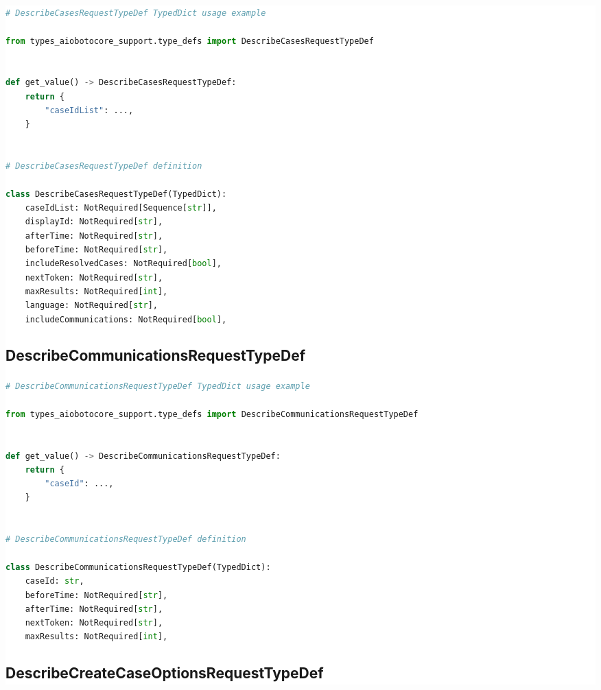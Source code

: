 ```python
# DescribeCasesRequestTypeDef TypedDict usage example

from types_aiobotocore_support.type_defs import DescribeCasesRequestTypeDef


def get_value() -> DescribeCasesRequestTypeDef:
    return {
        "caseIdList": ...,
    }


# DescribeCasesRequestTypeDef definition

class DescribeCasesRequestTypeDef(TypedDict):
    caseIdList: NotRequired[Sequence[str]],
    displayId: NotRequired[str],
    afterTime: NotRequired[str],
    beforeTime: NotRequired[str],
    includeResolvedCases: NotRequired[bool],
    nextToken: NotRequired[str],
    maxResults: NotRequired[int],
    language: NotRequired[str],
    includeCommunications: NotRequired[bool],
```

## DescribeCommunicationsRequestTypeDef

```python
# DescribeCommunicationsRequestTypeDef TypedDict usage example

from types_aiobotocore_support.type_defs import DescribeCommunicationsRequestTypeDef


def get_value() -> DescribeCommunicationsRequestTypeDef:
    return {
        "caseId": ...,
    }


# DescribeCommunicationsRequestTypeDef definition

class DescribeCommunicationsRequestTypeDef(TypedDict):
    caseId: str,
    beforeTime: NotRequired[str],
    afterTime: NotRequired[str],
    nextToken: NotRequired[str],
    maxResults: NotRequired[int],
```

## DescribeCreateCaseOptionsRequestTypeDef
